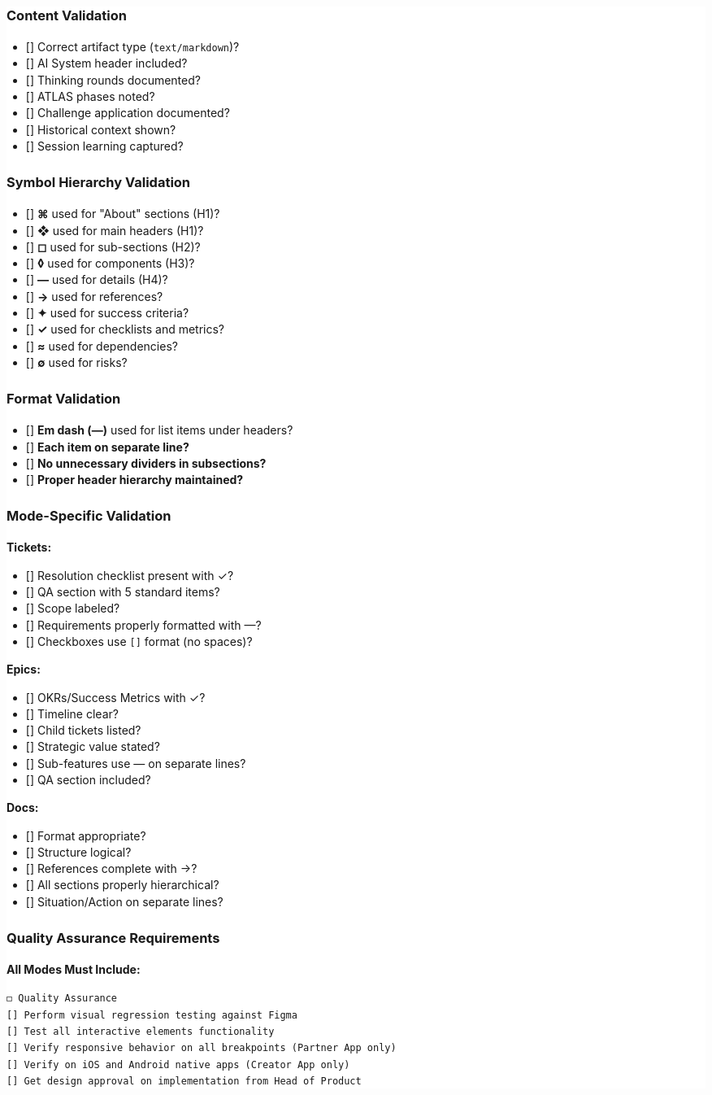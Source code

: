 ### Content Validation
- [] Correct artifact type (`text/markdown`)?
- [] AI System header included?
- [] Thinking rounds documented?
- [] ATLAS phases noted?
- [] Challenge application documented?
- [] Historical context shown?
- [] Session learning captured?

### Symbol Hierarchy Validation
- [] **⌘** used for "About" sections (H1)?
- [] **❖** used for main headers (H1)?
- [] **◻︎** used for sub-sections (H2)?
- [] **◊** used for components (H3)?
- [] **—** used for details (H4)?
- [] **→** used for references?
- [] **✦** used for success criteria?
- [] **✓** used for checklists and metrics?
- [] **≈** used for dependencies?
- [] **∅** used for risks?

### Format Validation
- [] **Em dash (—)** used for list items under headers?
- [] **Each item on separate line?**
- [] **No unnecessary dividers in subsections?**
- [] **Proper header hierarchy maintained?**

### Mode-Specific Validation
**Tickets:**
- [] Resolution checklist present with ✓?
- [] QA section with 5 standard items?
- [] Scope labeled?
- [] Requirements properly formatted with —?
- [] Checkboxes use `[]` format (no spaces)?

**Epics:**
- [] OKRs/Success Metrics with ✓?
- [] Timeline clear?
- [] Child tickets listed?
- [] Strategic value stated?
- [] Sub-features use — on separate lines?
- [] QA section included?

**Docs:**
- [] Format appropriate?
- [] Structure logical?
- [] References complete with →?
- [] All sections properly hierarchical?
- [] Situation/Action on separate lines?

### Quality Assurance Requirements
**All Modes Must Include:**
```markdown
◻︎ Quality Assurance
[] Perform visual regression testing against Figma
[] Test all interactive elements functionality
[] Verify responsive behavior on all breakpoints (Partner App only)
[] Verify on iOS and Android native apps (Creator App only)
[] Get design approval on implementation from Head of Product
```
